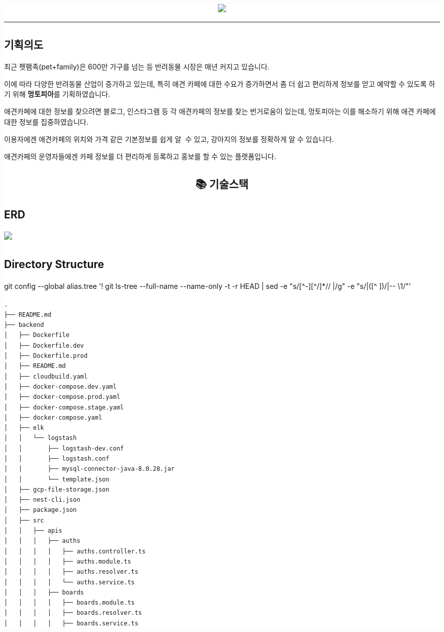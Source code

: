 
<div align=center> 
  <img src="https://cdn.discordapp.com/attachments/1012196150989828097/1019146948638425098/Group_57.png"> 
  <br>
</div>

--------

## 기획의도


최근 펫팸족(pet+family)은 600만 가구를 넘는 등 반려동물 시장은 매년 커지고 있습니다.

이에 따라 다양한 반려동물 산업이 증가하고 있는데, 특히 애견 카페에 대한 수요가 증가하면서 좀 더 쉽고 편리하게 정보를 얻고 예약할 수 있도록 하기 위해 **멍토피아**를 기획하였습니다.

애견카페에 대한 정보를 찾으려면 블로그, 인스타그램 등 각 애견카페의 정보를 찾는 번거로움이 있는데, 멍토피아는 이를 해소하기 위해 애견 카페에 대한 정보를 집중하였습니다.

이용자에겐 애견카페의 위치와 가격 같은 기본정보를 쉽게 알  수 있고, 강아지의 정보를 정확하게 알 수 있습니다.

애견카페의 운영자들에겐 카페 정보를 더 편리하게 등록하고 홍보를 할 수 있는 플랫폼입니다.

<div align=center><h2>📚 기술스택</h2></div>

## ERD
<img src="https://cdn.discordapp.com/attachments/1012196150989828097/1021302903052443688/Team02-dogCafe.png">

## Directory Structure

git config --global alias.tree '! git ls-tree --full-name --name-only -t -r HEAD | sed -e "s/[^-][^\/]*\//   |/g" -e "s/|\([^ ]\)/|-- \1/"'

```
.
├── README.md
├── backend
│   ├── Dockerfile
│   ├── Dockerfile.dev
│   ├── Dockerfile.prod
│   ├── README.md
│   ├── cloudbuild.yaml
│   ├── docker-compose.dev.yaml
│   ├── docker-compose.prod.yaml
│   ├── docker-compose.stage.yaml
│   ├── docker-compose.yaml
│   ├── elk
│   │   └── logstash
│   │       ├── logstash-dev.conf
│   │       ├── logstash.conf
│   │       ├── mysql-connector-java-8.0.28.jar
│   │       └── template.json
│   ├── gcp-file-storage.json
│   ├── nest-cli.json
│   ├── package.json
│   ├── src
│   │   ├── apis
│   │   │   ├── auths
│   │   │   │   ├── auths.controller.ts
│   │   │   │   ├── auths.module.ts
│   │   │   │   ├── auths.resolver.ts
│   │   │   │   └── auths.service.ts
│   │   │   ├── boards
│   │   │   │   ├── boards.module.ts
│   │   │   │   ├── boards.resolver.ts
│   │   │   │   ├── boards.service.ts
```